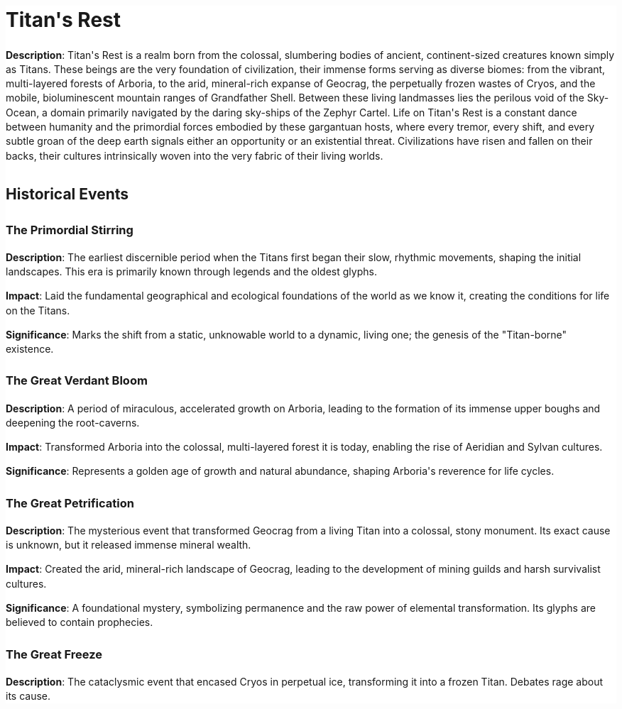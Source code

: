 
# Titan's Rest
**Description**: Titan's Rest is a realm born from the colossal, slumbering bodies of ancient, continent-sized creatures known simply as Titans. These beings are the very foundation of civilization, their immense forms serving as diverse biomes: from the vibrant, multi-layered forests of Arboria, to the arid, mineral-rich expanse of Geocrag, the perpetually frozen wastes of Cryos, and the mobile, bioluminescent mountain ranges of Grandfather Shell. Between these living landmasses lies the perilous void of the Sky-Ocean, a domain primarily navigated by the daring sky-ships of the Zephyr Cartel. Life on Titan's Rest is a constant dance between humanity and the primordial forces embodied by these gargantuan hosts, where every tremor, every shift, and every subtle groan of the deep earth signals either an opportunity or an existential threat. Civilizations have risen and fallen on their backs, their cultures intrinsically woven into the very fabric of their living worlds.


## Historical Events

### The Primordial Stirring
**Description**: The earliest discernible period when the Titans first began their slow, rhythmic movements, shaping the initial landscapes. This era is primarily known through legends and the oldest glyphs.

**Impact**: Laid the fundamental geographical and ecological foundations of the world as we know it, creating the conditions for life on the Titans.

**Significance**: Marks the shift from a static, unknowable world to a dynamic, living one; the genesis of the "Titan-borne" existence.


### The Great Verdant Bloom
**Description**: A period of miraculous, accelerated growth on Arboria, leading to the formation of its immense upper boughs and deepening the root-caverns.

**Impact**: Transformed Arboria into the colossal, multi-layered forest it is today, enabling the rise of Aeridian and Sylvan cultures.

**Significance**: Represents a golden age of growth and natural abundance, shaping Arboria's reverence for life cycles.


### The Great Petrification
**Description**: The mysterious event that transformed Geocrag from a living Titan into a colossal, stony monument. Its exact cause is unknown, but it released immense mineral wealth.

**Impact**: Created the arid, mineral-rich landscape of Geocrag, leading to the development of mining guilds and harsh survivalist cultures.

**Significance**: A foundational mystery, symbolizing permanence and the raw power of elemental transformation. Its glyphs are believed to contain prophecies.


### The Great Freeze
**Description**: The cataclysmic event that encased Cryos in perpetual ice, transforming it into a frozen Titan. Debates rage about its cause.
